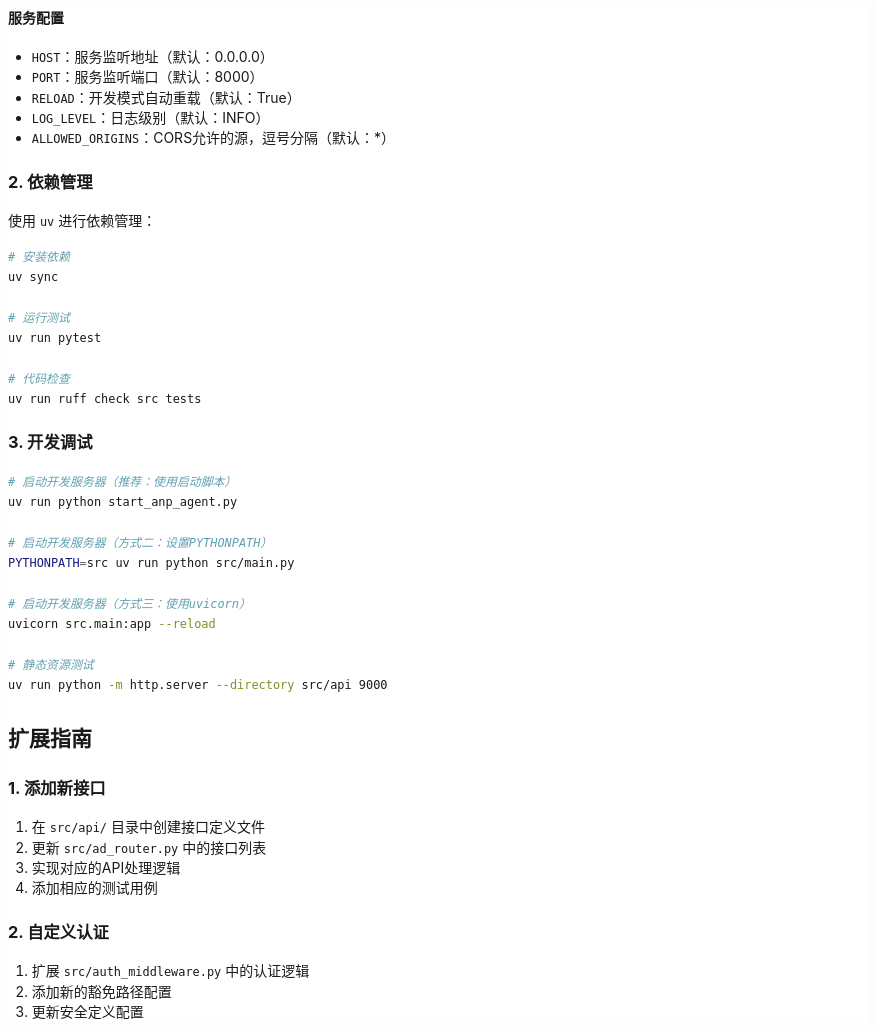 #### 服务配置
- `HOST`：服务监听地址（默认：0.0.0.0）
- `PORT`：服务监听端口（默认：8000）
- `RELOAD`：开发模式自动重载（默认：True）
- `LOG_LEVEL`：日志级别（默认：INFO）
- `ALLOWED_ORIGINS`：CORS允许的源，逗号分隔（默认：*）

### 2. 依赖管理

使用 `uv` 进行依赖管理：
```bash
# 安装依赖
uv sync

# 运行测试
uv run pytest

# 代码检查
uv run ruff check src tests
```

### 3. 开发调试

```bash
# 启动开发服务器（推荐：使用启动脚本）
uv run python start_anp_agent.py

# 启动开发服务器（方式二：设置PYTHONPATH）
PYTHONPATH=src uv run python src/main.py

# 启动开发服务器（方式三：使用uvicorn）
uvicorn src.main:app --reload

# 静态资源测试
uv run python -m http.server --directory src/api 9000
```

## 扩展指南

### 1. 添加新接口

1. 在 `src/api/` 目录中创建接口定义文件
2. 更新 `src/ad_router.py` 中的接口列表
3. 实现对应的API处理逻辑
4. 添加相应的测试用例

### 2. 自定义认证

1. 扩展 `src/auth_middleware.py` 中的认证逻辑
2. 添加新的豁免路径配置
3. 更新安全定义配置
